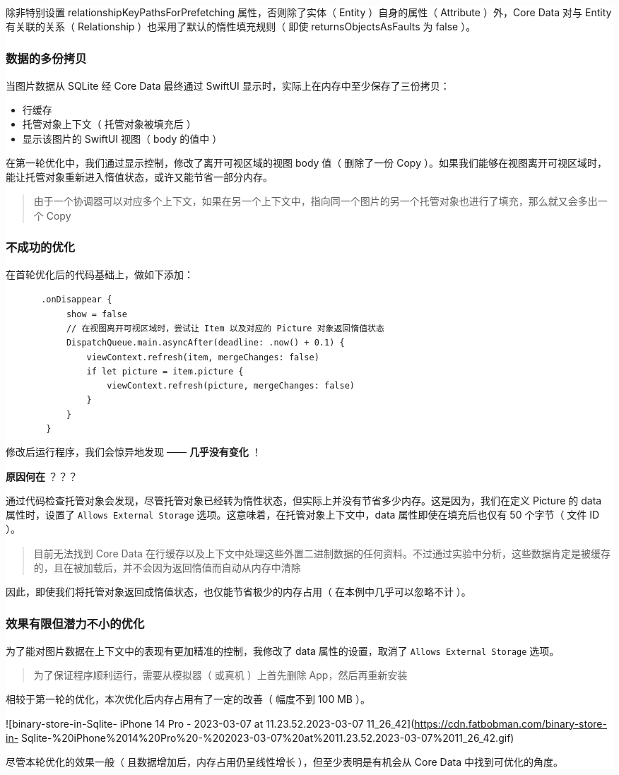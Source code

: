 除非特别设置 relationshipKeyPathsForPrefetching 属性，否则除了实体（ Entity ）自身的属性（ Attribute
）外，Core Data 对与 Entity 有关联的关系（ Relationship ）也采用了默认的惰性填充规则（ 即使
returnsObjectsAsFaults 为 false ）。

### 数据的多份拷贝

当图片数据从 SQLite 经 Core Data 最终通过 SwiftUI 显示时，实际上在内存中至少保存了三份拷贝：

- 行缓存
- 托管对象上下文（ 托管对象被填充后 ）
- 显示该图片的 SwiftUI 视图（ body 的值中 ）

在第一轮优化中，我们通过显示控制，修改了离开可视区域的视图 body 值（ 删除了一份 Copy
）。如果我们能够在视图离开可视区域时，能让托管对象重新进入惰值状态，或许又能节省一部分内存。

> 由于一个协调器可以对应多个上下文，如果在另一个上下文中，指向同一个图片的另一个托管对象也进行了填充，那么就又会多出一个 Copy

### 不成功的优化

在首轮优化后的代码基础上，做如下添加：

           .onDisappear {
                show = false
                // 在视图离开可视区域时，尝试让 Item 以及对应的 Picture 对象返回惰值状态
                DispatchQueue.main.asyncAfter(deadline: .now() + 0.1) {
                    viewContext.refresh(item, mergeChanges: false)
                    if let picture = item.picture {
                        viewContext.refresh(picture, mergeChanges: false)
                    }
                }
            }

修改后运行程序，我们会惊异地发现 —— **几乎没有变化** ！

**原因何在** ？？？

通过代码检查托管对象会发现，尽管托管对象已经转为惰性状态，但实际上并没有节省多少内存。这是因为，我们在定义 Picture 的 data 属性时，设置了 `Allows External Storage` 选项。这意味着，在托管对象上下文中，data 属性即使在填充后也仅有 50 个字节（ 文件 ID ）。

> 目前无法找到 Core Data
> 在行缓存以及上下文中处理这些外置二进制数据的任何资料。不过通过实验中分析，这些数据肯定是被缓存的，且在被加载后，并不会因为返回惰值而自动从内存中清除

因此，即使我们将托管对象返回成惰值状态，也仅能节省极少的内存占用（ 在本例中几乎可以忽略不计 ）。

### 效果有限但潜力不小的优化

为了能对图片数据在上下文中的表现有更加精准的控制，我修改了 data 属性的设置，取消了 `Allows External Storage` 选项。

> 为了保证程序顺利运行，需要从模拟器（ 或真机 ）上首先删除 App，然后再重新安装

相较于第一轮的优化，本次优化后内存占用有了一定的改善（ 幅度不到 100 MB ）。

![binary-store-in-Sqlite- iPhone 14 Pro - 2023-03-07 at 11.23.52.2023-03-07
11_26_42](https://cdn.fatbobman.com/binary-store-in-
Sqlite-%20iPhone%2014%20Pro%20-%202023-03-07%20at%2011.23.52.2023-03-07%2011_26_42.gif)

尽管本轮优化的效果一般（ 且数据增加后，内存占用仍呈线性增长 ），但至少表明是有机会从 Core Data 中找到可优化的角度。

